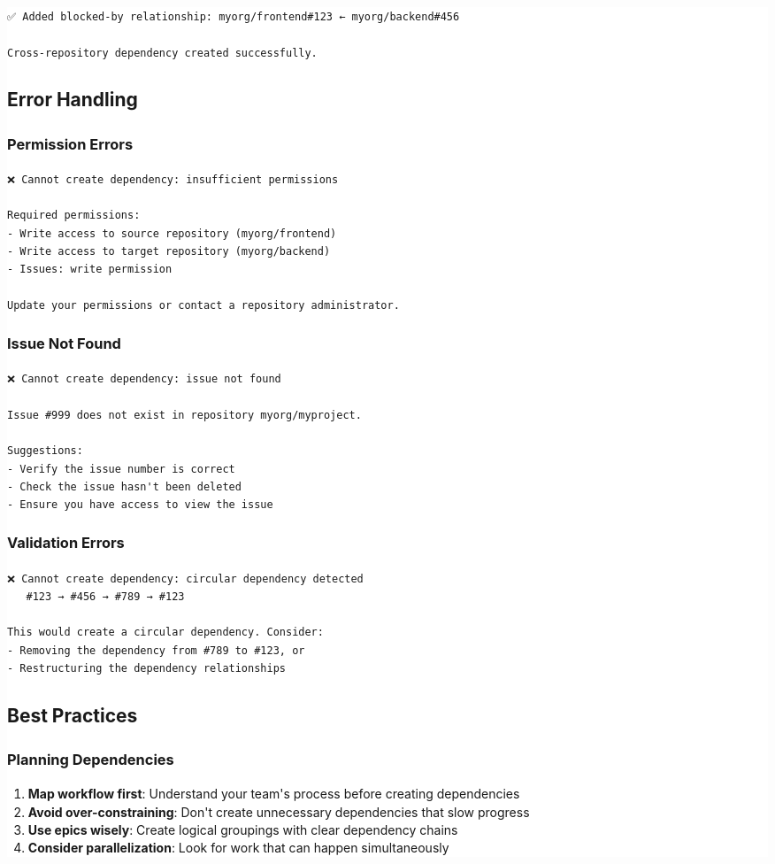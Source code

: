 ```
✅ Added blocked-by relationship: myorg/frontend#123 ← myorg/backend#456

Cross-repository dependency created successfully.
```

## Error Handling

### Permission Errors

```
❌ Cannot create dependency: insufficient permissions

Required permissions:
- Write access to source repository (myorg/frontend)  
- Write access to target repository (myorg/backend)
- Issues: write permission

Update your permissions or contact a repository administrator.
```

### Issue Not Found

```
❌ Cannot create dependency: issue not found

Issue #999 does not exist in repository myorg/myproject.

Suggestions:
- Verify the issue number is correct
- Check the issue hasn't been deleted
- Ensure you have access to view the issue
```

### Validation Errors

```
❌ Cannot create dependency: circular dependency detected
   #123 → #456 → #789 → #123

This would create a circular dependency. Consider:
- Removing the dependency from #789 to #123, or  
- Restructuring the dependency relationships
```

## Best Practices

### Planning Dependencies

1. **Map workflow first**: Understand your team's process before creating dependencies
2. **Avoid over-constraining**: Don't create unnecessary dependencies that slow progress
3. **Use epics wisely**: Create logical groupings with clear dependency chains
4. **Consider parallelization**: Look for work that can happen simultaneously
